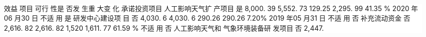 效益
项目
可行
性是
否发
生重
大变
化
承诺投资项目
人工影响天气扩
产项目
是
8,000.
39
5,552.
73
129.25
2,295.
99
41.35
%
2020
年06
月30
日
不适
用
是
研发中心建设项
目
否
4,030.
6
4,030.
6
290.26
290.26
7.20%
2019
年05
月31
日
不适
用
否
补充流动资金
否
2,616.
82
2,616.
82
1,520
1,611.
77
61.59
%
不适
用
否
人工影响天气和
气象环境装备研
发项目
否
2,447.
